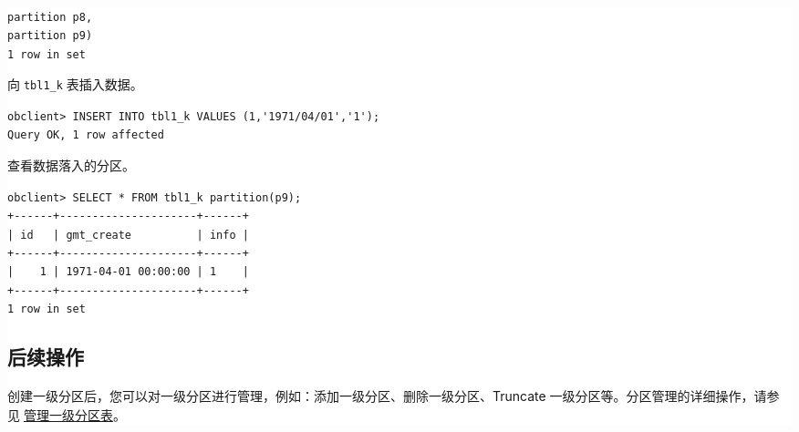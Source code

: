   ```unknow
  partition p8,
  partition p9)
  1 row in set 
  ```

  向 `tbl1_k` 表插入数据。

  ```unknow
  obclient> INSERT INTO tbl1_k VALUES (1,'1971/04/01','1');
  Query OK, 1 row affected
  ```

  查看数据落入的分区。

  ```unknow
  obclient> SELECT * FROM tbl1_k partition(p9);
  +------+---------------------+------+
  | id   | gmt_create          | info |
  +------+---------------------+------+
  |    1 | 1971-04-01 00:00:00 | 1    |
  +------+---------------------+------+
  1 row in set
  ```

## 后续操作

创建一级分区后，您可以对一级分区进行管理，例如：添加一级分区、删除一级分区、Truncate 一级分区等。分区管理的详细操作，请参见 [管理一级分区表](/zh-CN/7.development-guide-refactoring-1/2.development-guide/2.mysql-based-application-development/3.create-and-manage-database-objects/8.create-and-manage-partition-table/3.manage-level-1-partition-table.md)。
